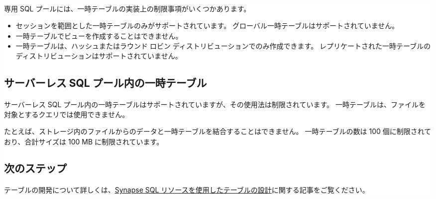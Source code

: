 専用 SQL プールには、一時テーブルの実装上の制限事項がいくつかあります。

- セッションを範囲とした一時テーブルのみがサポートされています。  グローバル一時テーブルはサポートされていません。
- 一時テーブルでビューを作成することはできません。
- 一時テーブルは、ハッシュまたはラウンド ロビン ディストリビューションでのみ作成できます。  レプリケートされた一時テーブルのディストリビューションはサポートされていません。 

## <a name="temporary-tables-in-serverless-sql-pool"></a>サーバーレス SQL プール内の一時テーブル

サーバーレス SQL プール内の一時テーブルはサポートされていますが、その使用法は制限されています。 一時テーブルは、ファイルを対象とするクエリでは使用できません。 

たとえば、ストレージ内のファイルからのデータと一時テーブルを結合することはできません。 一時テーブルの数は 100 個に制限されており、合計サイズは 100 MB に制限されています。

## <a name="next-steps"></a>次のステップ

テーブルの開発について詳しくは、[Synapse SQL リソースを使用したテーブルの設計](develop-tables-overview.md)に関する記事をご覧ください。

